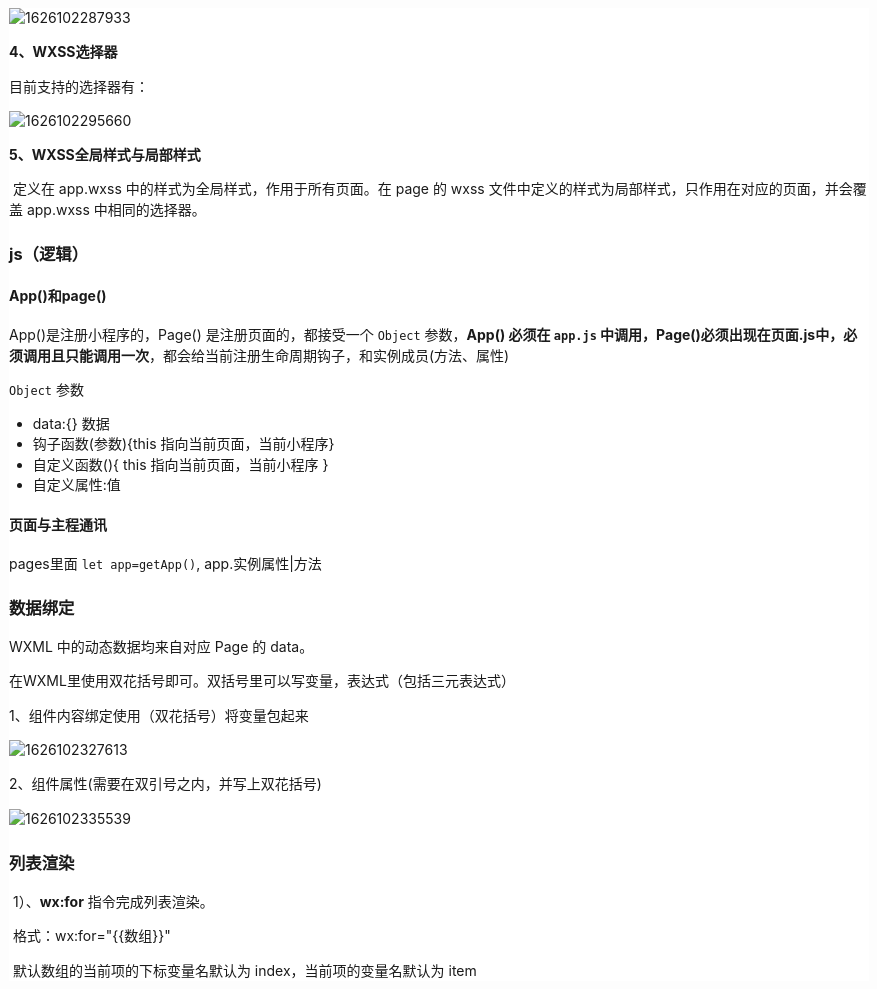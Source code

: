 ![1626102287933](img\1626102287933.png)

 

**4、WXSS选择器**

目前支持的选择器有：



![1626102295660](img\1626102295660.png)

**5、WXSS全局样式与局部样式**

​        定义在 app.wxss 中的样式为全局样式，作用于所有页面。在 page 的 wxss 文件中定义的样式为局部样式，只作用在对应的页面，并会覆盖 app.wxss 中相同的选择器。



### js（逻辑）

#### App()和page()

App()是注册小程序的，Page() 是注册页面的，都接受一个 `Object` 参数，**App() 必须在 `app.js` 中调用，Page()必须出现在页面.js中，必须调用且只能调用一次**，都会给当前注册生命周期钩子，和实例成员(方法、属性)

 `Object` 参数

- data:{}  数据
- 钩子函数(参数){this  指向当前页面，当前小程序}
- 自定义函数(){  this  指向当前页面，当前小程序 }
- 自定义属性:值

#### 页面与主程通讯

pages里面 `let app=getApp()`, app.实例属性|方法

### 数据绑定

WXML 中的动态数据均来自对应 Page 的 data。

在WXML里使用双花括号即可。双括号里可以写变量，表达式（包括三元表达式）

1、组件内容绑定使用（双花括号）将变量包起来

![1626102327613](img\1626102327613.png)

2、组件属性(需要在双引号之内，并写上双花括号) 

![1626102335539](img\1626102335539.png)



### 列表渲染

​      1）、**wx:for** 指令完成列表渲染。

​		        格式：wx:for="{{数组}}"

​                   默认数组的当前项的下标变量名默认为 index，当前项的变量名默认为 item
